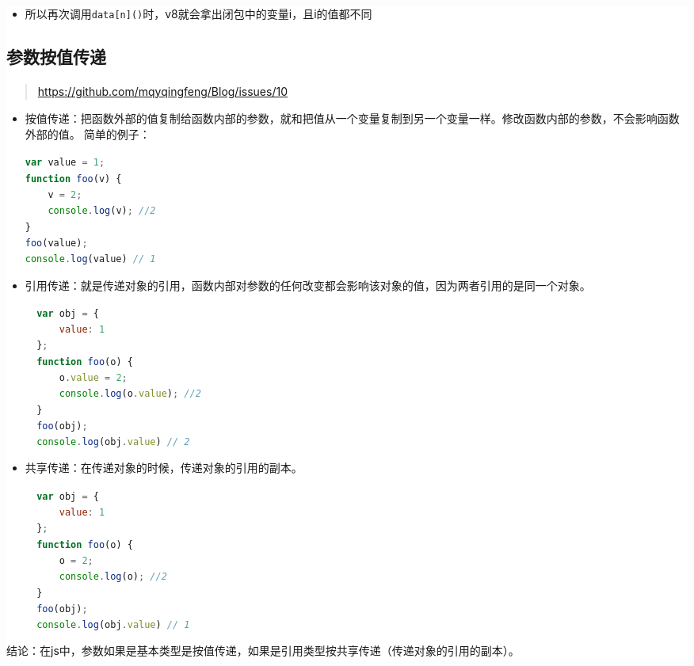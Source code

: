 * 所以再次调用`data[n]()`时，v8就会拿出闭包中的变量i，且i的值都不同

## 参数按值传递
> https://github.com/mqyqingfeng/Blog/issues/10

* 按值传递：把函数外部的值复制给函数内部的参数，就和把值从一个变量复制到另一个变量一样。修改函数内部的参数，不会影响函数外部的值。
简单的例子：
    ```js
    var value = 1;
    function foo(v) {
        v = 2;
        console.log(v); //2
    }
    foo(value);
    console.log(value) // 1
    ```

* 引用传递：就是传递对象的引用，函数内部对参数的任何改变都会影响该对象的值，因为两者引用的是同一个对象。
  ```js
    var obj = {
        value: 1
    };
    function foo(o) {
        o.value = 2;
        console.log(o.value); //2
    }
    foo(obj);
    console.log(obj.value) // 2
  ```
* 共享传递：在传递对象的时候，传递对象的引用的副本。
  ```js
    var obj = {
        value: 1
    };
    function foo(o) {
        o = 2;
        console.log(o); //2
    }
    foo(obj);
    console.log(obj.value) // 1
  ```

结论：在js中，参数如果是基本类型是按值传递，如果是引用类型按共享传递（传递对象的引用的副本）。

